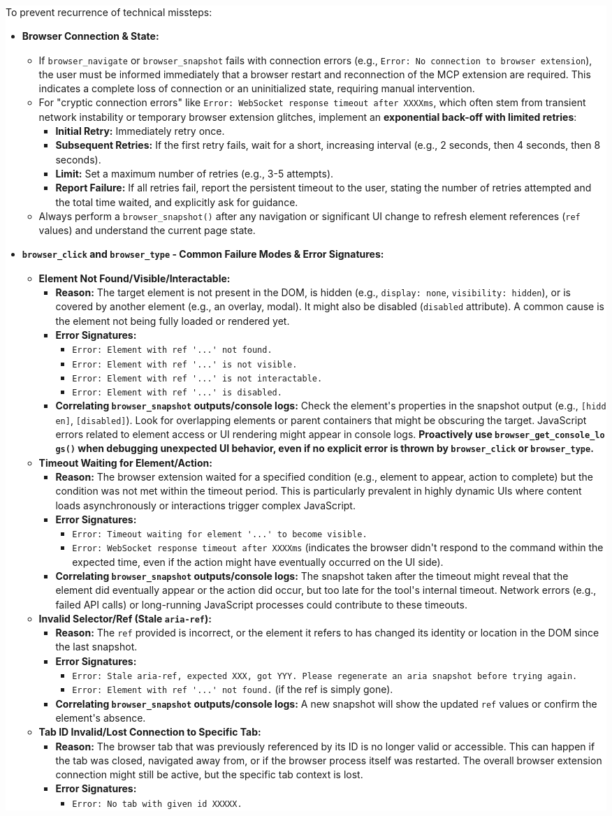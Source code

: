 To prevent recurrence of technical missteps:

*   **Browser Connection & State:**
    *   If `browser_navigate` or `browser_snapshot` fails with connection errors (e.g., `Error: No connection to browser extension`), the user must be informed immediately that a browser restart and reconnection of the MCP extension are required. This indicates a complete loss of connection or an uninitialized state, requiring manual intervention.
    *   For "cryptic connection errors" like `Error: WebSocket response timeout after XXXXms`, which often stem from transient network instability or temporary browser extension glitches, implement an **exponential back-off with limited retries**:
        *   **Initial Retry:** Immediately retry once.
        *   **Subsequent Retries:** If the first retry fails, wait for a short, increasing interval (e.g., 2 seconds, then 4 seconds, then 8 seconds).
        *   **Limit:** Set a maximum number of retries (e.g., 3-5 attempts).
        *   **Report Failure:** If all retries fail, report the persistent timeout to the user, stating the number of retries attempted and the total time waited, and explicitly ask for guidance.
    *   Always perform a `browser_snapshot()` after any navigation or significant UI change to refresh element references (`ref` values) and understand the current page state.

*   **`browser_click` and `browser_type` - Common Failure Modes & Error Signatures:**
    *   **Element Not Found/Visible/Interactable:**
        *   **Reason:** The target element is not present in the DOM, is hidden (e.g., `display: none`, `visibility: hidden`), or is covered by another element (e.g., an overlay, modal). It might also be disabled (`disabled` attribute). A common cause is the element not being fully loaded or rendered yet.
        *   **Error Signatures:**
            *   `Error: Element with ref '...' not found.`
            *   `Error: Element with ref '...' is not visible.`
            *   `Error: Element with ref '...' is not interactable.`
            *   `Error: Element with ref '...' is disabled.`
        *   **Correlating `browser_snapshot` outputs/console logs:** Check the element's properties in the snapshot output (e.g., `[hidden]`, `[disabled]`). Look for overlapping elements or parent containers that might be obscuring the target. JavaScript errors related to element access or UI rendering might appear in console logs. **Proactively use `browser_get_console_logs()` when debugging unexpected UI behavior, even if no explicit error is thrown by `browser_click` or `browser_type`.**
    *   **Timeout Waiting for Element/Action:**
        *   **Reason:** The browser extension waited for a specified condition (e.g., element to appear, action to complete) but the condition was not met within the timeout period. This is particularly prevalent in highly dynamic UIs where content loads asynchronously or interactions trigger complex JavaScript.
        *   **Error Signatures:**
            *   `Error: Timeout waiting for element '...' to become visible.`
            *   `Error: WebSocket response timeout after XXXXms` (indicates the browser didn't respond to the command within the expected time, even if the action might have eventually occurred on the UI side).
        *   **Correlating `browser_snapshot` outputs/console logs:** The snapshot taken after the timeout might reveal that the element did eventually appear or the action did occur, but too late for the tool's internal timeout. Network errors (e.g., failed API calls) or long-running JavaScript processes could contribute to these timeouts.
    *   **Invalid Selector/Ref (Stale `aria-ref`):**
        *   **Reason:** The `ref` provided is incorrect, or the element it refers to has changed its identity or location in the DOM since the last snapshot.
        *   **Error Signatures:**
            *   `Error: Stale aria-ref, expected XXX, got YYY. Please regenerate an aria snapshot before trying again.`
            *   `Error: Element with ref '...' not found.` (if the ref is simply gone).
        *   **Correlating `browser_snapshot` outputs/console logs:** A new snapshot will show the updated `ref` values or confirm the element's absence.
    *   **Tab ID Invalid/Lost Connection to Specific Tab:**
        *   **Reason:** The browser tab that was previously referenced by its ID is no longer valid or accessible. This can happen if the tab was closed, navigated away from, or if the browser process itself was restarted. The overall browser extension connection might still be active, but the specific tab context is lost.
        *   **Error Signatures:**
            *   `Error: No tab with given id XXXXX.`
